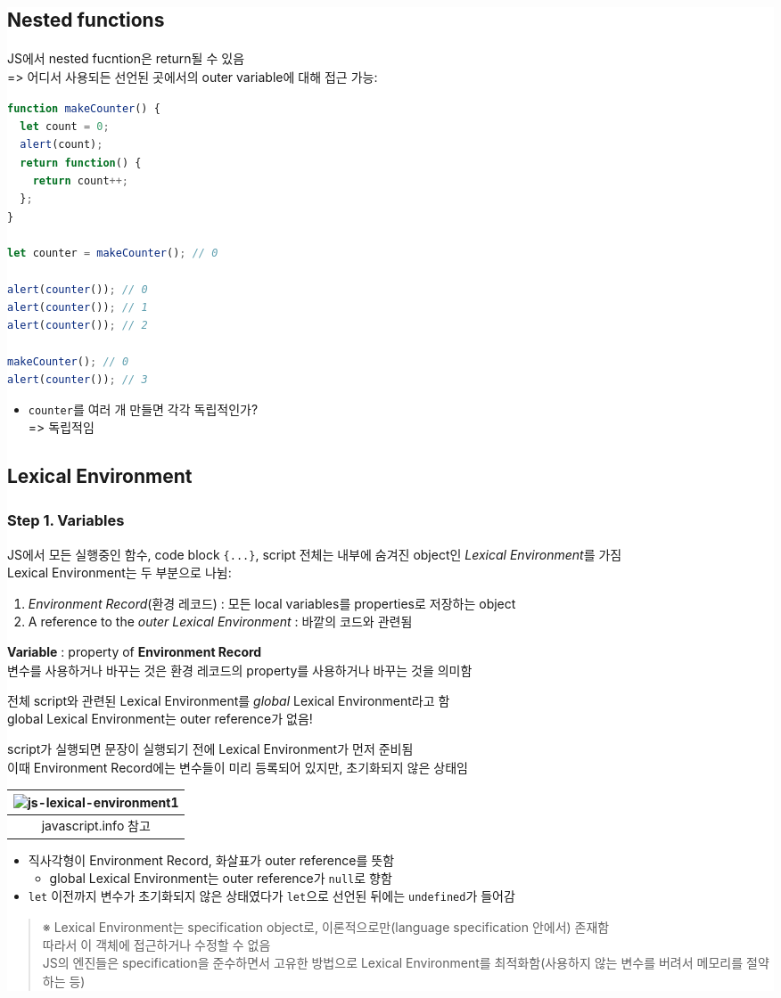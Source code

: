 ## Nested functions
JS에서 nested fucntion은 return될 수 있음  
=> 어디서 사용되든 선언된 곳에서의 outer variable에 대해 접근 가능:  
```javascript
function makeCounter() {
  let count = 0;
  alert(count);
  return function() {
    return count++;
  };
}

let counter = makeCounter(); // 0

alert(counter()); // 0
alert(counter()); // 1
alert(counter()); // 2

makeCounter(); // 0
alert(counter()); // 3
```
- `counter`를 여러 개 만들면 각각 독립적인가?  
	=> 독립적임

## Lexical Environment
### Step 1. Variables
JS에서 모든 실행중인 함수, code block `{...}`, script 전체는 내부에 숨겨진 object인 *Lexical Environment*를 가짐  
Lexical Environment는 두 부분으로 나뉨:
1. *Environment Record*(환경 레코드) : 모든 local variables를 properties로 저장하는 object
2. A reference to the *outer Lexical Environment* : 바깥의 코드와 관련됨

**Variable** : property of **Environment Record**  
변수를 사용하거나 바꾸는 것은 환경 레코드의 property를 사용하거나 바꾸는 것을 의미함

전체 script와 관련된 Lexical Environment를 *global* Lexical Environment라고 함  
global Lexical Environment는 outer reference가 없음!

script가 실행되면 문장이 실행되기 전에 Lexical Environment가 먼저 준비됨  
이때 Environment Record에는 변수들이 미리 등록되어 있지만, 초기화되지 않은 상태임

| ![js-lexical-environment1](https://github.com/siriyaoff/MDN-note/blob/master/images/js-lexical-environment1.PNG?raw=true) |
| :-----------------------------------------------------------------------------------------------------------------------: |
|                                                   javascript.info 참고                                                    |

- 직사각형이 Environment Record, 화살표가 outer reference를 뜻함
	- global Lexical Environment는 outer reference가 `null`로 향함
- `let` 이전까지 변수가 초기화되지 않은 상태였다가 `let`으로 선언된 뒤에는 `undefined`가 들어감

> ※ Lexical Environment는 specification object로, 이론적으로만(language specification 안에서) 존재함  
> 따라서 이 객체에 접근하거나 수정할 수 없음  
> JS의 엔진들은 specification을 준수하면서 고유한 방법으로 Lexical Environment를 최적화함(사용하지 않는 변수를 버려서 메모리를 절약하는 등)
